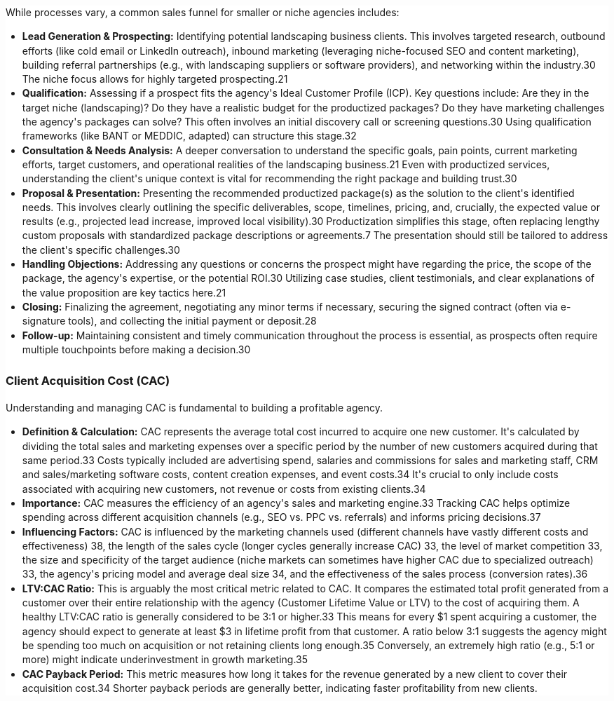 While processes vary, a common sales funnel for smaller or niche agencies includes:

- **Lead Generation & Prospecting:** Identifying potential landscaping business clients. This involves targeted research, outbound efforts (like cold email or LinkedIn outreach), inbound marketing (leveraging niche-focused SEO and content marketing), building referral partnerships (e.g., with landscaping suppliers or software providers), and networking within the industry.30 The niche focus allows for highly targeted prospecting.21
- **Qualification:** Assessing if a prospect fits the agency's Ideal Customer Profile (ICP). Key questions include: Are they in the target niche (landscaping)? Do they have a realistic budget for the productized packages? Do they have marketing challenges the agency's packages can solve? This often involves an initial discovery call or screening questions.30 Using qualification frameworks (like BANT or MEDDIC, adapted) can structure this stage.32
- **Consultation & Needs Analysis:** A deeper conversation to understand the specific goals, pain points, current marketing efforts, target customers, and operational realities of the landscaping business.21 Even with productized services, understanding the client's unique context is vital for recommending the right package and building trust.30
- **Proposal & Presentation:** Presenting the recommended productized package(s) as the solution to the client's identified needs. This involves clearly outlining the specific deliverables, scope, timelines, pricing, and, crucially, the expected value or results (e.g., projected lead increase, improved local visibility).30 Productization simplifies this stage, often replacing lengthy custom proposals with standardized package descriptions or agreements.7 The presentation should still be tailored to address the client's specific challenges.30
- **Handling Objections:** Addressing any questions or concerns the prospect might have regarding the price, the scope of the package, the agency's expertise, or the potential ROI.30 Utilizing case studies, client testimonials, and clear explanations of the value proposition are key tactics here.21
- **Closing:** Finalizing the agreement, negotiating any minor terms if necessary, securing the signed contract (often via e-signature tools), and collecting the initial payment or deposit.28
- **Follow-up:** Maintaining consistent and timely communication throughout the process is essential, as prospects often require multiple touchpoints before making a decision.30

### Client Acquisition Cost (CAC)

Understanding and managing CAC is fundamental to building a profitable agency.

- **Definition & Calculation:** CAC represents the average total cost incurred to acquire one new customer. It's calculated by dividing the total sales and marketing expenses over a specific period by the number of new customers acquired during that same period.33 Costs typically included are advertising spend, salaries and commissions for sales and marketing staff, CRM and sales/marketing software costs, content creation expenses, and event costs.34 It's crucial to only include costs associated with acquiring new customers, not revenue or costs from existing clients.34
- **Importance:** CAC measures the efficiency of an agency's sales and marketing engine.33 Tracking CAC helps optimize spending across different acquisition channels (e.g., SEO vs. PPC vs. referrals) and informs pricing decisions.37
- **Influencing Factors:** CAC is influenced by the marketing channels used (different channels have vastly different costs and effectiveness) 38, the length of the sales cycle (longer cycles generally increase CAC) 33, the level of market competition 33, the size and specificity of the target audience (niche markets can sometimes have higher CAC due to specialized outreach) 33, the agency's pricing model and average deal size 34, and the effectiveness of the sales process (conversion rates).36
- **LTV:CAC Ratio:** This is arguably the most critical metric related to CAC. It compares the estimated total profit generated from a customer over their entire relationship with the agency (Customer Lifetime Value or LTV) to the cost of acquiring them. A healthy LTV:CAC ratio is generally considered to be 3:1 or higher.33 This means for every $1 spent acquiring a customer, the agency should expect to generate at least $3 in lifetime profit from that customer. A ratio below 3:1 suggests the agency might be spending too much on acquisition or not retaining clients long enough.35 Conversely, an extremely high ratio (e.g., 5:1 or more) might indicate underinvestment in growth marketing.35
- **CAC Payback Period:** This metric measures how long it takes for the revenue generated by a new client to cover their acquisition cost.34 Shorter payback periods are generally better, indicating faster profitability from new clients.
